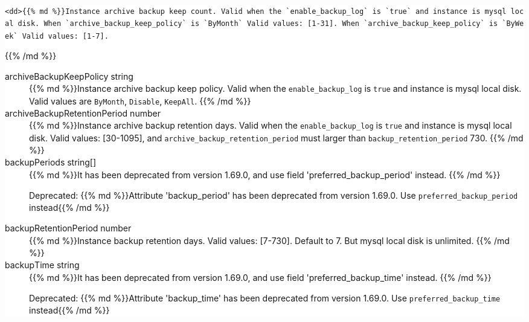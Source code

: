     <dd>{{% md %}}Instance archive backup keep count. Valid when the `enable_backup_log` is `true` and instance is mysql local disk. When `archive_backup_keep_policy` is `ByMonth` Valid values: [1-31]. When `archive_backup_keep_policy` is `ByWeek` Valid values: [1-7].
{{% /md %}}</dd><dt class="property-optional"
            title="Optional">
        <span id="archivebackupkeeppolicy_nodejs">
<a href="#archivebackupkeeppolicy_nodejs" style="color: inherit; text-decoration: inherit;">archive<wbr>Backup<wbr>Keep<wbr>Policy</a>
</span>
        <span class="property-indicator"></span>
        <span class="property-type">string</span>
    </dt>
    <dd>{{% md %}}Instance archive backup keep policy. Valid when the `enable_backup_log` is `true` and instance is mysql local disk. Valid values are `ByMonth`, `Disable`, `KeepAll`.
{{% /md %}}</dd><dt class="property-optional"
            title="Optional">
        <span id="archivebackupretentionperiod_nodejs">
<a href="#archivebackupretentionperiod_nodejs" style="color: inherit; text-decoration: inherit;">archive<wbr>Backup<wbr>Retention<wbr>Period</a>
</span>
        <span class="property-indicator"></span>
        <span class="property-type">number</span>
    </dt>
    <dd>{{% md %}}Instance archive backup retention days. Valid when the `enable_backup_log` is `true` and instance is mysql local disk. Valid values: [30-1095], and `archive_backup_retention_period` must larger than `backup_retention_period` 730.
{{% /md %}}</dd><dt class="property-optional property-deprecated"
            title="Optional, Deprecated">
        <span id="backupperiods_nodejs">
<a href="#backupperiods_nodejs" style="color: inherit; text-decoration: inherit;">backup<wbr>Periods</a>
</span>
        <span class="property-indicator"></span>
        <span class="property-type">string[]</span>
    </dt>
    <dd>{{% md %}}It has been deprecated from version 1.69.0, and use field 'preferred_backup_period' instead.
{{% /md %}}<p class="property-message">Deprecated: {{% md %}}Attribute &#39;backup_period&#39; has been deprecated from version 1.69.0. Use `preferred_backup_period` instead{{% /md %}}</p></dd><dt class="property-optional"
            title="Optional">
        <span id="backupretentionperiod_nodejs">
<a href="#backupretentionperiod_nodejs" style="color: inherit; text-decoration: inherit;">backup<wbr>Retention<wbr>Period</a>
</span>
        <span class="property-indicator"></span>
        <span class="property-type">number</span>
    </dt>
    <dd>{{% md %}}Instance backup retention days. Valid values: [7-730]. Default to 7. But mysql local disk is unlimited.
{{% /md %}}</dd><dt class="property-optional property-deprecated"
            title="Optional, Deprecated">
        <span id="backuptime_nodejs">
<a href="#backuptime_nodejs" style="color: inherit; text-decoration: inherit;">backup<wbr>Time</a>
</span>
        <span class="property-indicator"></span>
        <span class="property-type">string</span>
    </dt>
    <dd>{{% md %}}It has been deprecated from version 1.69.0, and use field 'preferred_backup_time' instead.
{{% /md %}}<p class="property-message">Deprecated: {{% md %}}Attribute &#39;backup_time&#39; has been deprecated from version 1.69.0. Use `preferred_backup_time` instead{{% /md %}}</p></dd><dt class="property-optional"
            title="Optional">